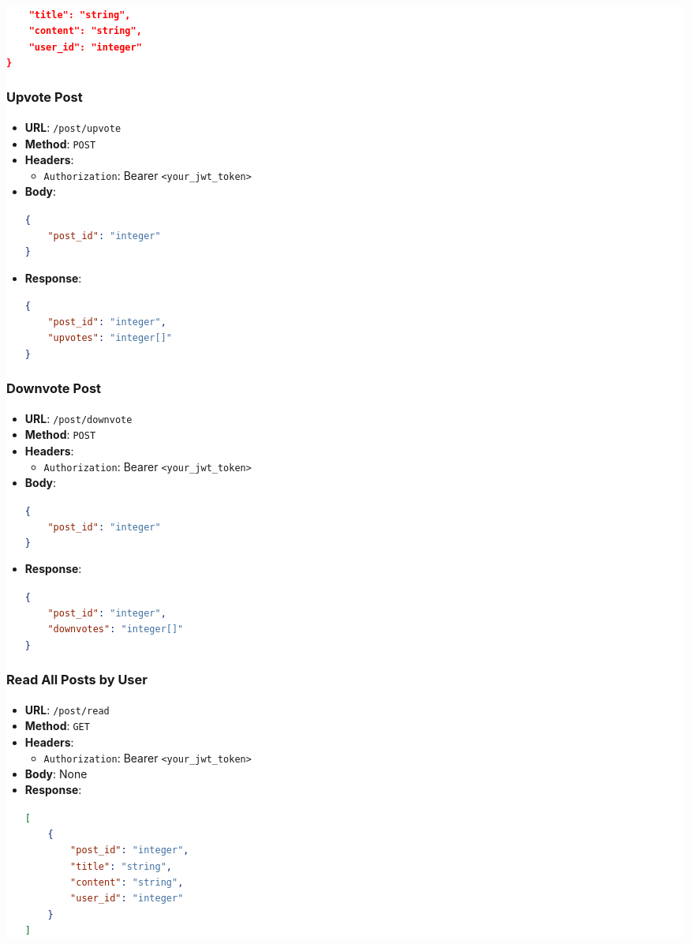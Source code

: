   ```json
      "title": "string",
      "content": "string",
      "user_id": "integer"
  }
  ```

### Upvote Post
- **URL**: `/post/upvote`
- **Method**: `POST`
- **Headers**:
    - `Authorization`: Bearer `<your_jwt_token>`
- **Body**:
  ```json
  {
      "post_id": "integer"
  }
  ```
- **Response**:
  ```json
  {
      "post_id": "integer",
      "upvotes": "integer[]"
  }
  ```

### Downvote Post
- **URL**: `/post/downvote`
- **Method**: `POST`
- **Headers**:
    - `Authorization`: Bearer `<your_jwt_token>`
- **Body**:
  ```json
  {
      "post_id": "integer"
  }
  ```
- **Response**:
  ```json
  {
      "post_id": "integer",
      "downvotes": "integer[]"
  }
  ```

### Read All Posts by User
- **URL**: `/post/read`
- **Method**: `GET`
- **Headers**:
    - `Authorization`: Bearer `<your_jwt_token>`
- **Body**: None
- **Response**:
  ```json
  [
      {
          "post_id": "integer",
          "title": "string",
          "content": "string",
          "user_id": "integer"
      }
  ]
  ```
